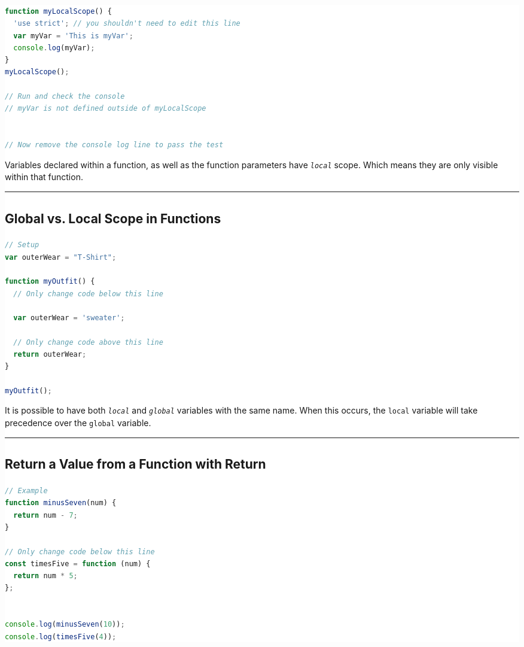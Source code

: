 ```JavaScript
function myLocalScope() {
  'use strict'; // you shouldn't need to edit this line
  var myVar = 'This is myVar';
  console.log(myVar);
}
myLocalScope();

// Run and check the console
// myVar is not defined outside of myLocalScope


// Now remove the console log line to pass the test
``` 

Variables declared within a function, as well as the function parameters have *`local`* scope. Which means they are only visible within that function.

---

## Global vs. Local Scope in Functions

```JavaScript
// Setup
var outerWear = "T-Shirt";

function myOutfit() {
  // Only change code below this line
  
  var outerWear = 'sweater';
  
  // Only change code above this line
  return outerWear;
}

myOutfit();
``` 

It is possible to have both *`local`* and *`global`* variables with the same name. When this occurs, the `local` variable will take precedence over the `global` variable.

---

## Return a Value from a Function with Return

```JavaScript
// Example
function minusSeven(num) {
  return num - 7;
}

// Only change code below this line
const timesFive = function (num) {
  return num * 5;
};


console.log(minusSeven(10));
console.log(timesFive(4));
``` 
